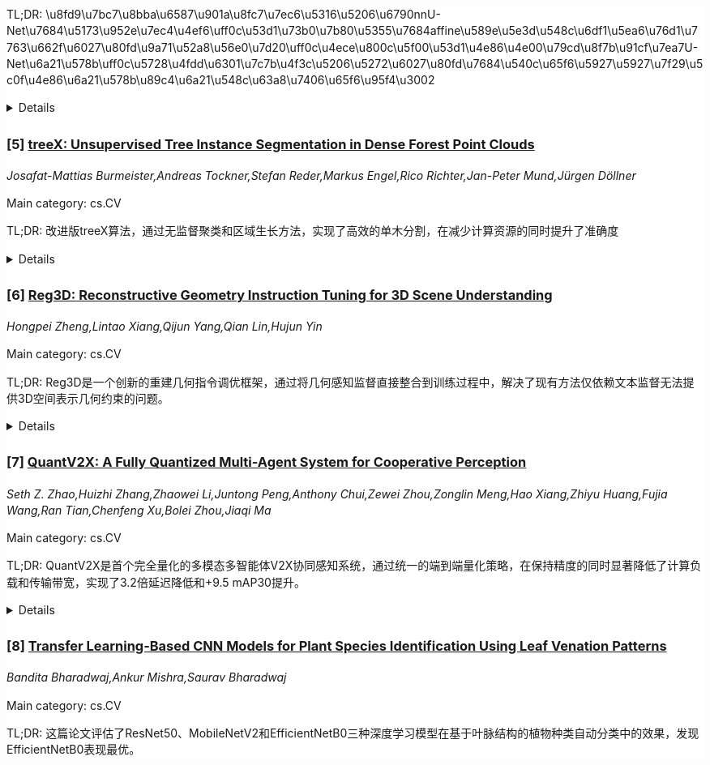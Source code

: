 TL;DR: \u8fd9\u7bc7\u8bba\u6587\u901a\u8fc7\u7ec6\u5316\u5206\u6790nnU-Net\u7684\u5173\u952e\u7ec4\u4ef6\uff0c\u53d1\u73b0\u7b80\u5355\u7684affine\u589e\u5e3d\u548c\u6df1\u5ea6\u76d1\u7763\u662f\u6027\u80fd\u9a71\u52a8\u56e0\u7d20\uff0c\u4ece\u800c\u5f00\u53d1\u4e86\u4e00\u79cd\u8f7b\u91cf\u7ea7U-Net\u6a21\u578b\uff0c\u5728\u4fdd\u6301\u7c7b\u4f3c\u5206\u5272\u6027\u80fd\u7684\u540c\u65f6\u5927\u5927\u7f29\u5c0f\u4e86\u6a21\u578b\u89c4\u6a21\u548c\u63a8\u7406\u65f6\u95f4\u3002


<details><summary>Details</summary></details>


### [5] [treeX: Unsupervised Tree Instance Segmentation in Dense Forest Point Clouds](https://arxiv.org/abs/2509.03633)
*Josafat-Mattias Burmeister,Andreas Tockner,Stefan Reder,Markus Engel,Rico Richter,Jan-Peter Mund,Jürgen Döllner*

Main category: cs.CV

TL;DR: 改进版treeX算法，通过无监督聚类和区域生长方法，实现了高效的单木分割，在减少计算资源的同时提升了准确度


<details><summary>Details</summary></details>


### [6] [Reg3D: Reconstructive Geometry Instruction Tuning for 3D Scene Understanding](https://arxiv.org/abs/2509.03635)
*Hongpei Zheng,Lintao Xiang,Qijun Yang,Qian Lin,Hujun Yin*

Main category: cs.CV

TL;DR: Reg3D是一个创新的重建几何指令调优框架，通过将几何感知监督直接整合到训练过程中，解决了现有方法仅依赖文本监督无法提供3D空间表示几何约束的问题。


<details><summary>Details</summary></details>


### [7] [QuantV2X: A Fully Quantized Multi-Agent System for Cooperative Perception](https://arxiv.org/abs/2509.03704)
*Seth Z. Zhao,Huizhi Zhang,Zhaowei Li,Juntong Peng,Anthony Chui,Zewei Zhou,Zonglin Meng,Hao Xiang,Zhiyu Huang,Fujia Wang,Ran Tian,Chenfeng Xu,Bolei Zhou,Jiaqi Ma*

Main category: cs.CV

TL;DR: QuantV2X是首个完全量化的多模态多智能体V2X协同感知系统，通过统一的端到端量化策略，在保持精度的同时显著降低了计算负载和传输带宽，实现了3.2倍延迟降低和+9.5 mAP30提升。


<details><summary>Details</summary></details>


### [8] [Transfer Learning-Based CNN Models for Plant Species Identification Using Leaf Venation Patterns](https://arxiv.org/abs/2509.03729)
*Bandita Bharadwaj,Ankur Mishra,Saurav Bharadwaj*

Main category: cs.CV

TL;DR: 这篇论文评估了ResNet50、MobileNetV2和EfficientNetB0三种深度学习模型在基于叶脉结构的植物种类自动分类中的效果，发现EfficientNetB0表现最优。

